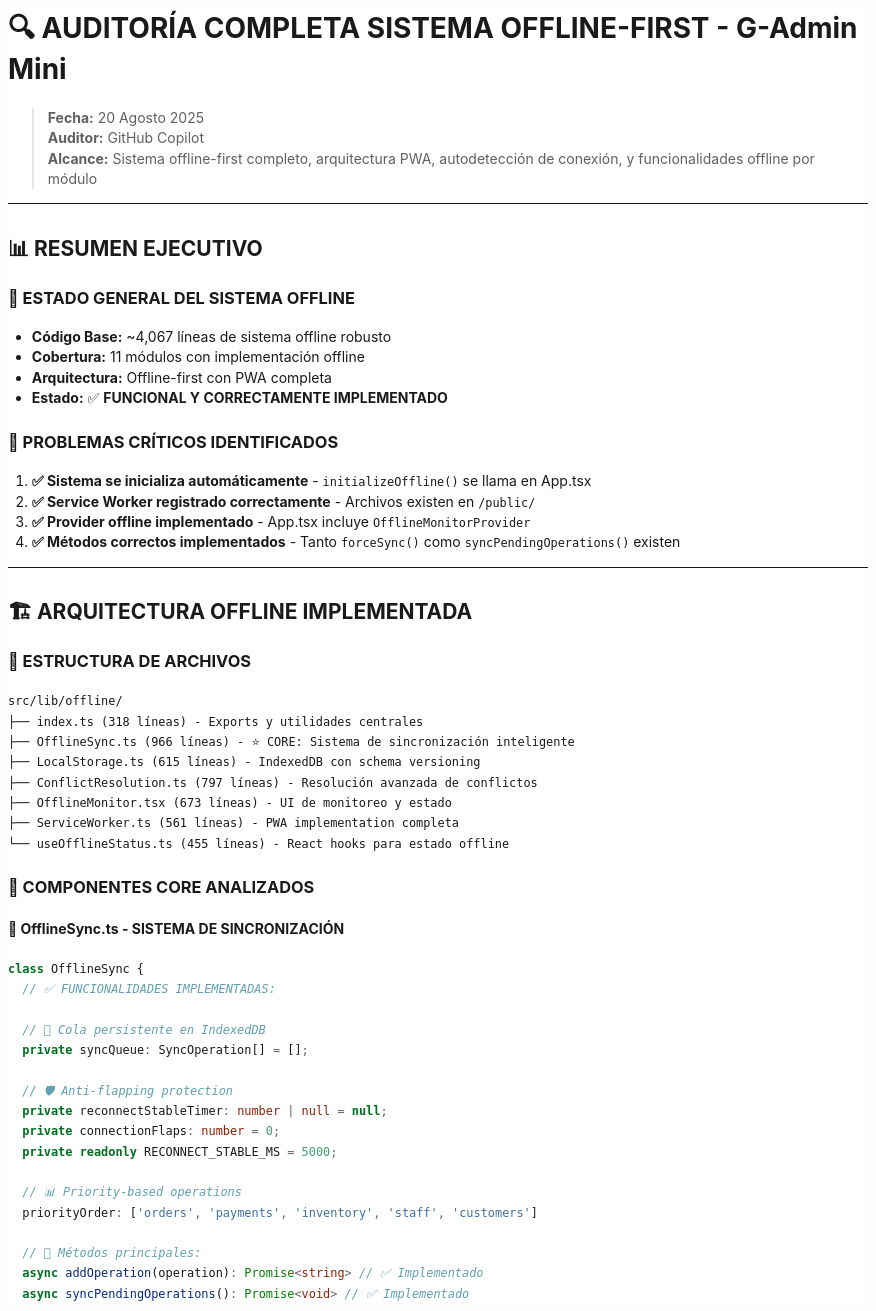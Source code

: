 # 🔍 AUDITORÍA COMPLETA SISTEMA OFFLINE-FIRST - G-Admin Mini

> **Fecha:** 20 Agosto 2025  
> **Auditor:** GitHub Copilot  
> **Alcance:** Sistema offline-first completo, arquitectura PWA, autodetección de conexión, y funcionalidades offline por módulo

---

## 📊 **RESUMEN EJECUTIVO**

### **🎯 ESTADO GENERAL DEL SISTEMA OFFLINE**
- **Código Base:** ~4,067 líneas de sistema offline robusto
- **Cobertura:** 11 módulos con implementación offline
- **Arquitectura:** Offline-first con PWA completa
- **Estado:** ✅ **FUNCIONAL Y CORRECTAMENTE IMPLEMENTADO**

### **🚨 PROBLEMAS CRÍTICOS IDENTIFICADOS**
1. **✅ Sistema se inicializa automáticamente** - `initializeOffline()` se llama en App.tsx
2. **✅ Service Worker registrado correctamente** - Archivos existen en `/public/`
3. **✅ Provider offline implementado** - App.tsx incluye `OfflineMonitorProvider`
4. **✅ Métodos correctos implementados** - Tanto `forceSync()` como `syncPendingOperations()` existen

---

## 🏗️ **ARQUITECTURA OFFLINE IMPLEMENTADA**

### **📂 ESTRUCTURA DE ARCHIVOS**
```
src/lib/offline/
├── index.ts (318 líneas) - Exports y utilidades centrales
├── OfflineSync.ts (966 líneas) - ⭐ CORE: Sistema de sincronización inteligente
├── LocalStorage.ts (615 líneas) - IndexedDB con schema versioning
├── ConflictResolution.ts (797 líneas) - Resolución avanzada de conflictos
├── OfflineMonitor.tsx (673 líneas) - UI de monitoreo y estado
├── ServiceWorker.ts (561 líneas) - PWA implementation completa
└── useOfflineStatus.ts (455 líneas) - React hooks para estado offline
```

### **🎯 COMPONENTES CORE ANALIZADOS**

#### **🔧 OfflineSync.ts - SISTEMA DE SINCRONIZACIÓN**
```typescript
class OfflineSync {
  // ✅ FUNCIONALIDADES IMPLEMENTADAS:
  
  // 🔄 Cola persistente en IndexedDB
  private syncQueue: SyncOperation[] = [];
  
  // 🛡️ Anti-flapping protection
  private reconnectStableTimer: number | null = null;
  private connectionFlaps: number = 0;
  private readonly RECONNECT_STABLE_MS = 5000;
  
  // 📊 Priority-based operations
  priorityOrder: ['orders', 'payments', 'inventory', 'staff', 'customers']
  
  // 🔄 Métodos principales:
  async addOperation(operation): Promise<string> // ✅ Implementado
  async syncPendingOperations(): Promise<void> // ✅ Implementado
```
